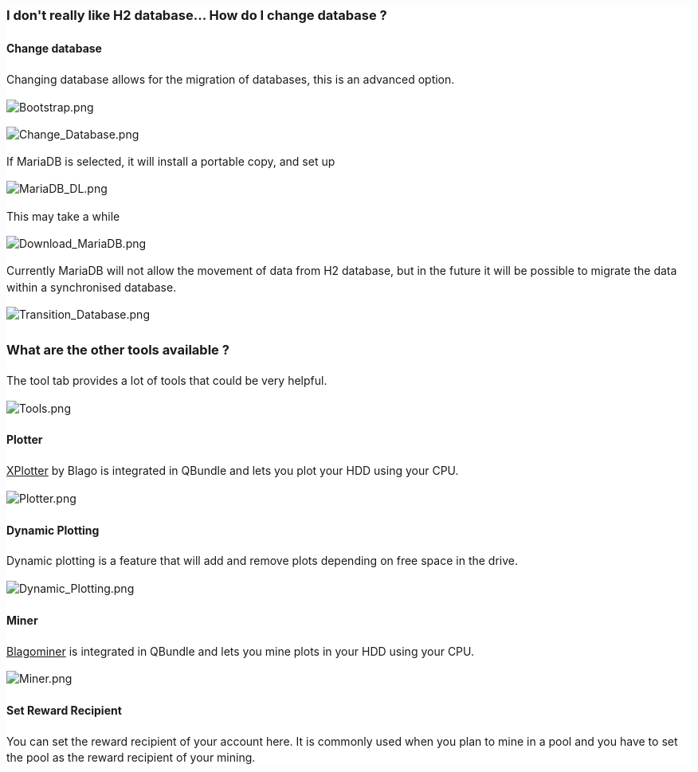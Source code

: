 ### I don't really like H2 database... How do I change database ?

#### Change database

Changing database allows for the migration of databases, this is an advanced option. 

<img src="Bootstrap.png" title="fig:Bootstrap.png" alt="Bootstrap.png" width="465" height="465" /> 

<img src="Change_Database.png" title="Change_Database.png" alt="Change_Database.png" width="504" height="504" />

If MariaDB is selected, it will install a portable copy, and set up

<img src="MariaDB_DL.png" title="MariaDB_DL.png" alt="MariaDB_DL.png" width="788" height="788" />

This may take a while

<img src="Download_MariaDB.png" title="Download_MariaDB.png" alt="Download_MariaDB.png" width="480" height="480" />

Currently MariaDB will not allow the movement of data from H2 database, but in the future it will be possible to migrate the data within a synchronised database. 

<img src="Transition_Database.png" title="Transition_Database.png" alt="Transition_Database.png" width="485" height="485" />

### What are the other tools available ?

The tool tab provides a lot of tools that could be very helpful.

<img src="Tools.png" title="Tools.png" alt="Tools.png" width="660" height="660" />

#### Plotter

[XPlotter](xplotter.md) by Blago is integrated in QBundle and lets you plot your HDD using your CPU.

<img src="Plotter.png" title="Plotter.png" alt="Plotter.png" width="662" height="662" />

#### Dynamic Plotting

Dynamic plotting is a feature that will add and remove plots depending on free space in the drive.

<img src="Dynamic_Plotting.png" title="Dynamic_Plotting.png" alt="Dynamic_Plotting.png" width="651" height="651" />

#### Miner

[Blagominer](blagominer.md) is integrated in QBundle and lets you mine plots in your HDD using your CPU.

<img src="Miner.png" title="Miner.png" alt="Miner.png" width="671" height="671" />

#### Set Reward Recipient

You can set the reward recipient of your account here. It is commonly used when you plan to mine in a pool and you have to set the pool as the reward recipient of your mining.
